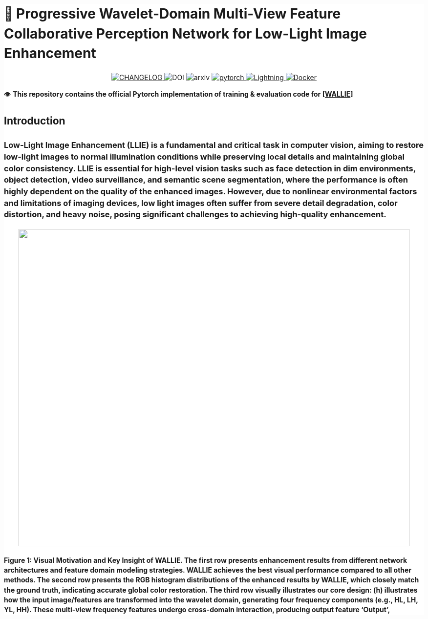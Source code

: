 # :thought_balloon: Progressive Wavelet-Domain Multi-View Feature Collaborative Perception Network for Low-Light Image Enhancement
<div align=center>
  <a href="https://github.com/miguelag99/Efficient-Instance-Prediction/blob/main/CHANGELOG.md">
    <img src="https://img.shields.io/badge/Changelog-v1.1.2-2ea44f" alt="CHANGELOG">
  </a>
  <img src="https://img.shields.io/badge/DOI-gray?style=flat&logo=doi" alt="DOI">
    <img src="https://img.shields.io/badge/arXiv-v1-red?style=flat&logo=arxiv&logoColor=%23B31B1B" alt="arxiv">
  </a>
  <a href="https://pytorch.org">
    <img src="https://img.shields.io/badge/PyTorch-1.13.1-EE4C2C.svg?style=flat&logo=pytorch" alt="pytorch">
  </a>
  <a href="https://lightning.ai/docs/pytorch/stable/">
    <img src="https://img.shields.io/badge/Lightning-2.2.3-purple?style=flat&logo=lightning" alt="Lightning">
  </a>
  <a href="https://www.docker.com">
    <img src="https://img.shields.io/badge/Docker-%23007FFF?style=flat&logo=docker&logoColor=white&labelColor=%23007FFF" alt="Docker">
  </a>
</div>


:eye: **This repository contains the official Pytorch implementation of training & evaluation code for [[WALLIE](https://github.com/promisedong/WALLIE)]**


## Introduction
### Low-Light Image Enhancement (LLIE) is a fundamental and critical task in computer vision, aiming to restore low-light images to normal illumination conditions while preserving local details and maintaining global color consistency. LLIE is essential for high-level vision tasks such as face detection in dim environments, object detection, video surveillance, and semantic scene segmentation, where the performance is often highly dependent on the quality of the enhanced images. However, due to nonlinear environmental factors and limitations of imaging devices, low light images often suffer from severe detail degradation, color distortion, and heavy noise, posing significant challenges to achieving high-quality enhancement.
<div align="center">
  <img src="./figures/Figure_1.png" height="650" width="800">
</div>
<p align="text-align"><strong>
 <textot>Figure 1: Visual Motivation and Key Insight of WALLIE. The first row presents enhancement results from
different network architectures and feature domain modeling strategies. WALLIE achieves the best visual
performance compared to all other methods. The second row presents the RGB histogram distributions of
the enhanced results by WALLIE, which closely match the ground truth, indicating accurate global color
restoration. The third row visually illustrates our core design: (h) illustrates how the input image/features
are transformed into the wavelet domain, generating four frequency components (e.g., HL, LH, YL, HH).
These multi-view frequency features undergo cross-domain interaction, producing output feature ‘Output’,